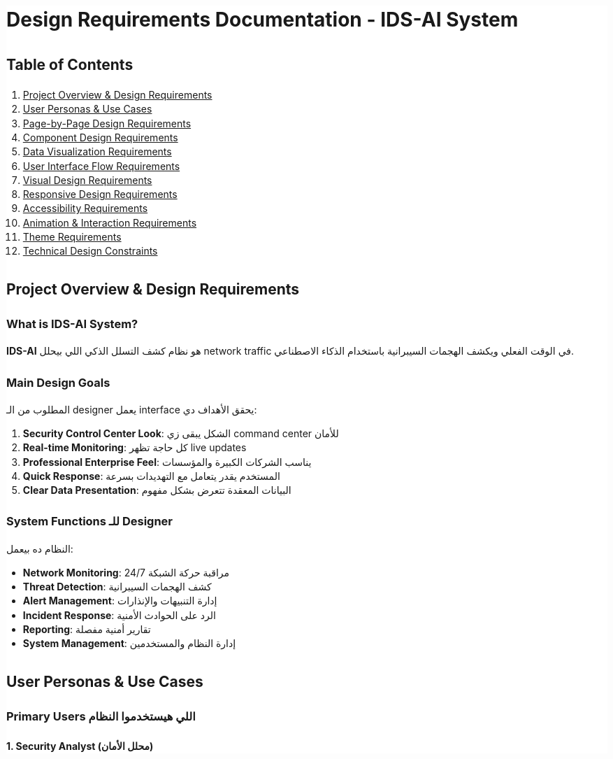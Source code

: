 # Design Requirements Documentation - IDS-AI System

## Table of Contents

1. [Project Overview & Design Requirements](#project-overview--design-requirements)
2. [User Personas & Use Cases](#user-personas--use-cases)
3. [Page-by-Page Design Requirements](#page-by-page-design-requirements)
4. [Component Design Requirements](#component-design-requirements)
5. [Data Visualization Requirements](#data-visualization-requirements)
6. [User Interface Flow Requirements](#user-interface-flow-requirements)
7. [Visual Design Requirements](#visual-design-requirements)
8. [Responsive Design Requirements](#responsive-design-requirements)
9. [Accessibility Requirements](#accessibility-requirements)
10. [Animation & Interaction Requirements](#animation--interaction-requirements)
11. [Theme Requirements](#theme-requirements)
12. [Technical Design Constraints](#technical-design-constraints)

## Project Overview & Design Requirements

### What is IDS-AI System?

**IDS-AI** هو نظام كشف التسلل الذكي اللي بيحلل network traffic في الوقت الفعلي ويكشف الهجمات السيبرانية باستخدام الذكاء الاصطناعي.

### Main Design Goals

المطلوب من الـ designer يعمل interface يحقق الأهداف دي:

1. **Security Control Center Look**: الشكل يبقى زي command center للأمان
2. **Real-time Monitoring**: كل حاجة تظهر live updates
3. **Professional Enterprise Feel**: يناسب الشركات الكبيرة والمؤسسات
4. **Quick Response**: المستخدم يقدر يتعامل مع التهديدات بسرعة
5. **Clear Data Presentation**: البيانات المعقدة تتعرض بشكل مفهوم

### System Functions للـ Designer

النظام ده بيعمل:

- **Network Monitoring**: مراقبة حركة الشبكة 24/7
- **Threat Detection**: كشف الهجمات السيبرانية
- **Alert Management**: إدارة التنبيهات والإنذارات
- **Incident Response**: الرد على الحوادث الأمنية
- **Reporting**: تقارير أمنية مفصلة
- **System Management**: إدارة النظام والمستخدمين

## User Personas & Use Cases

### Primary Users اللي هيستخدموا النظام

#### 1. Security Analyst (محلل الأمان)

